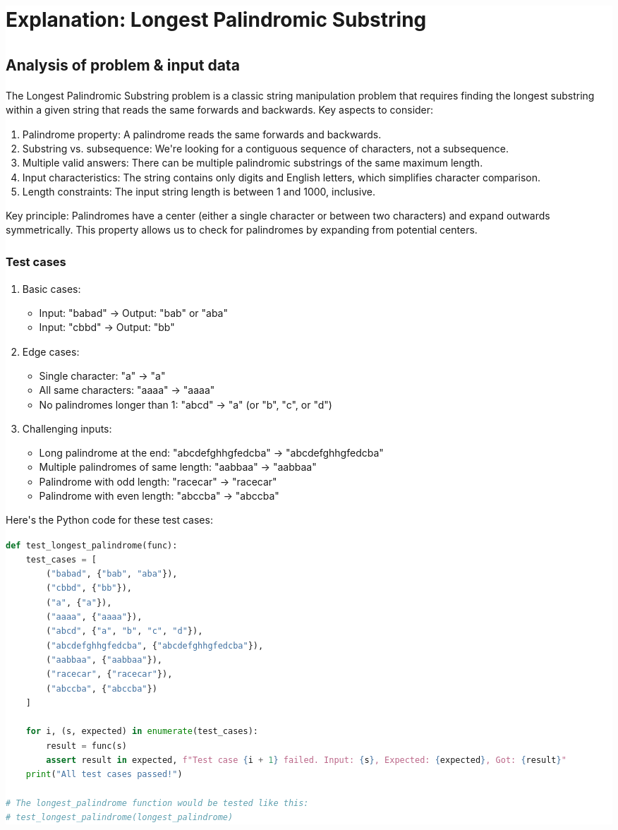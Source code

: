 # Explanation: Longest Palindromic Substring

## Analysis of problem & input data

The Longest Palindromic Substring problem is a classic string manipulation problem that requires finding the longest substring within a given string that reads the same forwards and backwards. Key aspects to consider:

1. Palindrome property: A palindrome reads the same forwards and backwards.
2. Substring vs. subsequence: We're looking for a contiguous sequence of characters, not a subsequence.
3. Multiple valid answers: There can be multiple palindromic substrings of the same maximum length.
4. Input characteristics: The string contains only digits and English letters, which simplifies character comparison.
5. Length constraints: The input string length is between 1 and 1000, inclusive.

Key principle: Palindromes have a center (either a single character or between two characters) and expand outwards symmetrically. This property allows us to check for palindromes by expanding from potential centers.

### Test cases

1. Basic cases:

   - Input: "babad" -> Output: "bab" or "aba"
   - Input: "cbbd" -> Output: "bb"

2. Edge cases:

   - Single character: "a" -> "a"
   - All same characters: "aaaa" -> "aaaa"
   - No palindromes longer than 1: "abcd" -> "a" (or "b", "c", or "d")

3. Challenging inputs:
   - Long palindrome at the end: "abcdefghhgfedcba" -> "abcdefghhgfedcba"
   - Multiple palindromes of same length: "aabbaa" -> "aabbaa"
   - Palindrome with odd length: "racecar" -> "racecar"
   - Palindrome with even length: "abccba" -> "abccba"

Here's the Python code for these test cases:

```python
def test_longest_palindrome(func):
    test_cases = [
        ("babad", {"bab", "aba"}),
        ("cbbd", {"bb"}),
        ("a", {"a"}),
        ("aaaa", {"aaaa"}),
        ("abcd", {"a", "b", "c", "d"}),
        ("abcdefghhgfedcba", {"abcdefghhgfedcba"}),
        ("aabbaa", {"aabbaa"}),
        ("racecar", {"racecar"}),
        ("abccba", {"abccba"})
    ]

    for i, (s, expected) in enumerate(test_cases):
        result = func(s)
        assert result in expected, f"Test case {i + 1} failed. Input: {s}, Expected: {expected}, Got: {result}"
    print("All test cases passed!")

# The longest_palindrome function would be tested like this:
# test_longest_palindrome(longest_palindrome)
```
